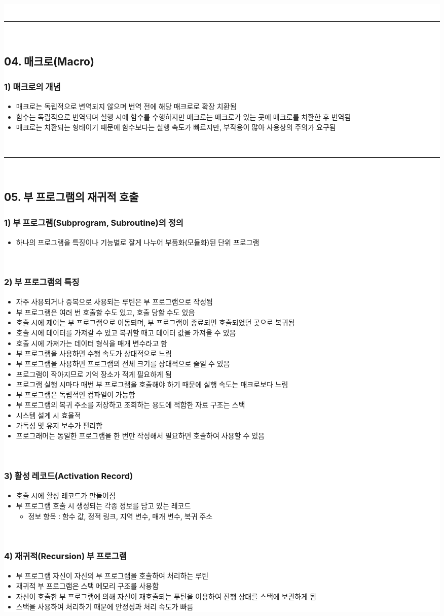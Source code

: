 <br>

---

<br>

## 04. 매크로(Macro)

### 1) 매크로의 개념
- 매크로는 독립적으로 변역되지 않으며 번역 전에 해당 매크로로 확장 치환됨
- 함수는 독립적으로 번역되며 실행 시에 함수를 수행하지만 매크로는 매크로가 있는 곳에 매크로를 치환한 후 번역됨
- 매크로는 치환되는 형태이기 때문에 함수보다는 실행 속도가 빠르지만, 부작용이 많아 사용상의 주의가 요구됨

<br>

---

<br>

## 05. 부 프로그램의 재귀적 호출

### 1) 부 프로그램(Subprogram, Subroutine)의 정의
- 하나의 프로그램을 특징이나 기능별로 잘게 나누어 부품화(모듈화)된 단위 프로그램

<br>

### 2) 부 프로그램의 특징
- 자주 사용되거나 중복으로 사용되는 루틴은 부 프로그램으로 작성됨
- 부 프로그램은 여러 번 호출할 수도 있고, 호출 당할 수도 있음
- 호출 시에 제어는 부 프로그램으로 이동되며, 부 프로그램이 종료되면 호출되었던 곳으로 복귀됨
- 호출 시에 데이터를 가져갈 수 있고 복귀할 때고 데이터 값을 가져올 수 있음
- 호출 시에 가져가는 데이터 형식을 매개 변수라고 함
- 부 프로그램을 사용하면 수행 속도가 상대적으로 느림
- 부 프로그램을 사용하면 프로그램의 전체 크기를 상대적으로 줄일 수 있음
- 프로그램이 작아지므로 기억 장소가 적게 필요하게 됨
- 프로그램 실행 시마다 매번 부 프로그램을 호출해야 하기 때문에 실행 속도는 매크로보다 느림
- 부 프로그램은 독립적인 컴파일이 가능함
- 부 프로그램의 복귀 주소를 저장하고 조회하는 용도에 적합한 자료 구조는 스택
- 시스템 설계 시 효율적
- 가독성 및 유지 보수가 편리함
- 프로그래머는 동일한 프로그램을 한 번만 작성해서 필요하면 호출하여 사용할 수 있음

<br>

### 3) 활성 레코드(Activation Record)
- 호출 시에 활성 레코드가 만들어짐
- 부 프로그램 호출 시 생성되는 각종 정보를 담고 있는 레코드
    - 정보 항목 : 함수 값, 정적 링크, 지역 변수, 매개 변수, 복귀 주소

<br>

### 4) 재귀적(Recursion) 부 프로그램
- 부 프로그램 자신이 자신의 부 프로그램을 호출하여 처리하는 루틴
- 재귀적 부 프로그램은 스택 메모리 구조를 사용함
- 자신이 호출한 부 프로그램에 의해 자신이 재호출되는 푸틴을 이용하여 진행 상태를 스택에 보관하게 됨
- 스택을 사용하여 처리하기 때문에 안정성과 처리 속도가 빠름
